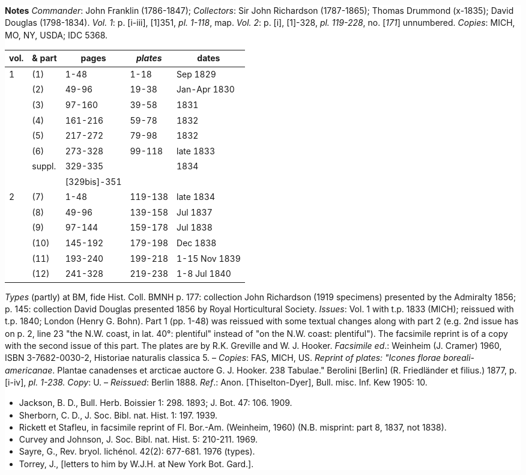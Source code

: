 **Notes**
*Commander*: John Franklin (1786-1847); *Collectors*: Sir John Richardson (1787-1865); Thomas Drummond (x-1835); David Douglas (1798-1834).
*Vol. 1*: p. \[i-iii\], \[1\]351, *pl. 1-118*, map.
*Vol. 2*: p. \[i\], \[1\]-328, *pl. 119-228*, no. \[*171*\] unnumbered.
*Copies*: MICH, MO, NY, USDA; IDC 5368.

|vol.	|& part	|pages	|*plates*	|dates|
|---	|---	|---	|---	|---	|
|1	|(1)	|1-48	|1-18	|Sep 1829|
|	|(2)	|49-96	|19-38	|Jan-Apr 1830|
|	|(3)	|97-160	|39-58	|1831|
|	|(4)	|161-216	|59-78	|1832|
|	|(5)	|217-272	|79-98	|1832|
|	|(6)	|273-328	|99-118	|late 1833|
|	|suppl.	|329-335	|	|1834|
|	|	|\[329bis\]-351|
|2	|(7)	|1-48	|119-138	|late 1834|
|	|(8)	|49-96	|139-158	|Jul 1837|
|	|(9)	|97-144	|159-178	|Jul 1838|
|	|(10)	|145-192	|179-198	|Dec 1838|
|	|(11)	|193-240	|199-218	|1-15 Nov 1839|
|	|(12)	|241-328	|219-238	|1-8 Jul 1840|

*Types* (partly) at BM, fide Hist. Coll. BMNH p. 177: collection John Richardson (1919 specimens) presented by the Admiralty 1856; p. 145: collection David Douglas presented 1856 by Royal Horticultural Society.
*Issues*: Vol. 1 with t.p. 1833 (MICH); reissued with t.p. 1840; London (Henry G. Bohn). Part 1 (pp. 1-48) was reissued with some textual changes along with part 2 (e.g. 2nd issue has on p. 2, line 23 "the N.W. coast, in lat. 40°: plentiful" instead of "on the N.W. coast: plentiful"). The facsimile reprint is of a copy with the second issue of this part. The plates are by R.K. Greville and W. J. Hooker.
*Facsimile ed*.: Weinheim (J. Cramer) 1960, ISBN 3-7682-0030-2, Historiae naturalis classica 5. – *Copies*: FAS, MICH, US.
*Reprint of plates: "Icones florae boreali-americanae*. Plantae canadenses et arcticae auctore G. J. Hooker. 238 Tabulae." Berolini \[Berlin\] (R. Friedländer et filius.) 1877, p. \[i-iv\], *pl. 1-238. Copy*: U. – *Reissued*: Berlin 1888.
*Ref*.: Anon. \[Thiselton-Dyer\], Bull. misc. Inf. Kew 1905: 10.
- Jackson, B. D., Bull. Herb. Boissier 1: 298. 1893; J. Bot. 47: 106. 1909.
- Sherborn, C. D., J. Soc. Bibl. nat. Hist. 1: 197. 1939.
- Rickett et Stafleu, in facsimile reprint of Fl. Bor.-Am. (Weinheim, 1960) (N.B. misprint: part 8, 1837, not 1838).
- Curvey and Johnson, J. Soc. Bibl. nat. Hist. 5: 210-211. 1969.
- Sayre, G., Rev. bryol. lichénol. 42(2): 677-681. 1976 (types).
- Torrey, J., \[letters to him by W.J.H. at New York Bot. Gard.\].
